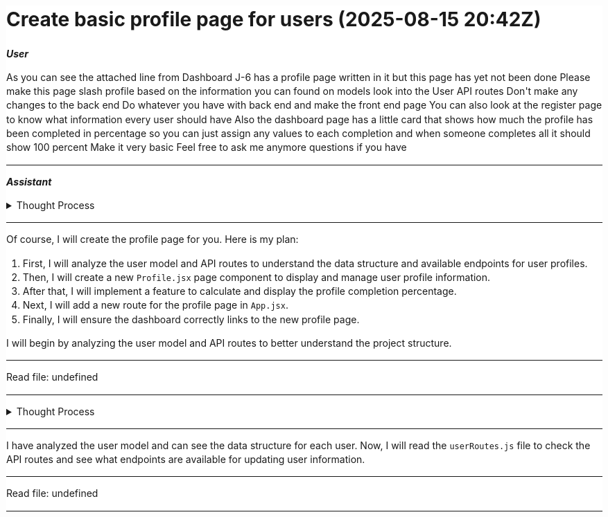 

# Create basic profile page for users (2025-08-15 20:42Z)

_**User**_

As you can see the attached line from Dashboard J-6 has a profile page written in it but this page has yet not been done Please make this page slash profile based on the information you can found on models look into the User API routes Don't make any changes to the back end Do whatever you have with back end and make the front end page You can also look at the register page to know what information every user should have Also the dashboard page has a little card that shows how much the profile has been completed in percentage so you can just assign any values to each completion and when someone completes all it should show 100 percent Make it very basic Feel free to ask me anymore questions if you have

---

_**Assistant**_

<think><details><summary>Thought Process</summary></details></think>

---



Of course, I will create the profile page for you. Here is my plan:

1.  First, I will analyze the user model and API routes to understand the data structure and available endpoints for user profiles.
2.  Then, I will create a new `Profile.jsx` page component to display and manage user profile information.
3.  After that, I will implement a feature to calculate and display the profile completion percentage.
4.  Next, I will add a new route for the profile page in `App.jsx`.
5.  Finally, I will ensure the dashboard correctly links to the new profile page.

I will begin by analyzing the user model and API routes to better understand the project structure.

---

Read file: undefined

---

<think><details><summary>Thought Process</summary></details></think>

---

I have analyzed the user model and can see the data structure for each user. Now, I will read the `userRoutes.js` file to check the API routes and see what endpoints are available for updating user information.

---

Read file: undefined

---
